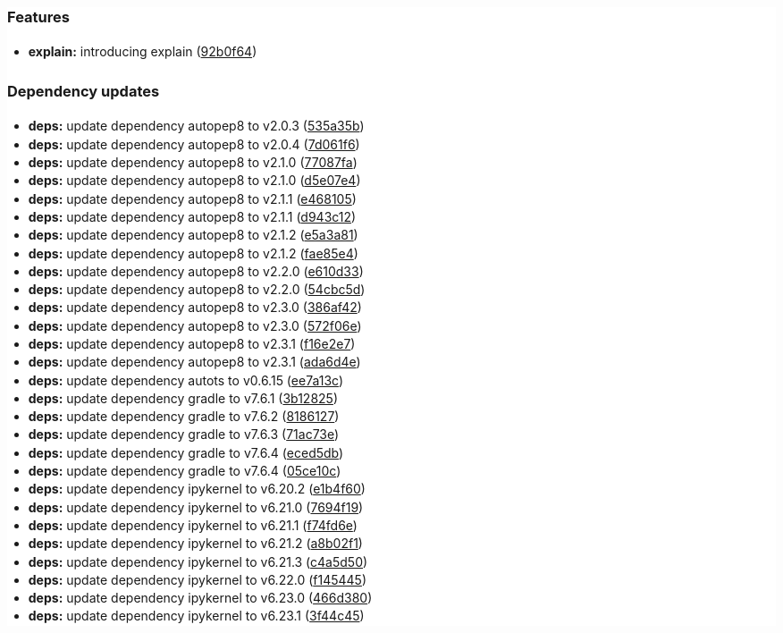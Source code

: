 ### Features

* **explain:** introducing explain ([92b0f64](https://github.com/big-unibo/predict/commit/92b0f64cfc95d09411ce1b112e0f54e353b25b4b))

### Dependency updates

* **deps:** update dependency autopep8 to v2.0.3 ([535a35b](https://github.com/big-unibo/predict/commit/535a35b7838c7fec9d26bc7f1ebda9cc6ea08edc))
* **deps:** update dependency autopep8 to v2.0.4 ([7d061f6](https://github.com/big-unibo/predict/commit/7d061f61ff54d6e542dce414dbe18f158a1b3438))
* **deps:** update dependency autopep8 to v2.1.0 ([77087fa](https://github.com/big-unibo/predict/commit/77087fa6cd2a55c930cc3f737899cab032f55502))
* **deps:** update dependency autopep8 to v2.1.0 ([d5e07e4](https://github.com/big-unibo/predict/commit/d5e07e43e2327f52d9cd09a78da1c99ebb59a3f5))
* **deps:** update dependency autopep8 to v2.1.1 ([e468105](https://github.com/big-unibo/predict/commit/e468105985c73d727aff1ef6e7a8738c1025836e))
* **deps:** update dependency autopep8 to v2.1.1 ([d943c12](https://github.com/big-unibo/predict/commit/d943c12b2a69043c4fcf9e06c89c33744361c802))
* **deps:** update dependency autopep8 to v2.1.2 ([e5a3a81](https://github.com/big-unibo/predict/commit/e5a3a810e451c50f664f54730070cdce97304075))
* **deps:** update dependency autopep8 to v2.1.2 ([fae85e4](https://github.com/big-unibo/predict/commit/fae85e48dba5dcb7d378e119558acdde09a61d33))
* **deps:** update dependency autopep8 to v2.2.0 ([e610d33](https://github.com/big-unibo/predict/commit/e610d33296accc71bfc5c0fe5f0400a0ad966040))
* **deps:** update dependency autopep8 to v2.2.0 ([54cbc5d](https://github.com/big-unibo/predict/commit/54cbc5d80b6e77a179a01f8049eff310c7124bda))
* **deps:** update dependency autopep8 to v2.3.0 ([386af42](https://github.com/big-unibo/predict/commit/386af424317b3d68a946d7082df97b0b9ecb28ad))
* **deps:** update dependency autopep8 to v2.3.0 ([572f06e](https://github.com/big-unibo/predict/commit/572f06e6d700f1c8a35b2a1cc3ed6c95165e0c35))
* **deps:** update dependency autopep8 to v2.3.1 ([f16e2e7](https://github.com/big-unibo/predict/commit/f16e2e7fc940dd93433cd8319622c08fefd9a314))
* **deps:** update dependency autopep8 to v2.3.1 ([ada6d4e](https://github.com/big-unibo/predict/commit/ada6d4e63467c1fcc6c3b077720b39ab2e992e54))
* **deps:** update dependency autots to v0.6.15 ([ee7a13c](https://github.com/big-unibo/predict/commit/ee7a13cdc2c90e2eba765ad5a032fdea53eff12e))
* **deps:** update dependency gradle to v7.6.1 ([3b12825](https://github.com/big-unibo/predict/commit/3b128259ceac51fd8cf86ee1cec0f12f08581b1e))
* **deps:** update dependency gradle to v7.6.2 ([8186127](https://github.com/big-unibo/predict/commit/81861273f68683aaa7342a40b33ec90e75eec72f))
* **deps:** update dependency gradle to v7.6.3 ([71ac73e](https://github.com/big-unibo/predict/commit/71ac73ef4852b3b1ef7adbe8f22f4e66af39e7dd))
* **deps:** update dependency gradle to v7.6.4 ([eced5db](https://github.com/big-unibo/predict/commit/eced5db8c9deeb3b84d2b890316616767d5303d8))
* **deps:** update dependency gradle to v7.6.4 ([05ce10c](https://github.com/big-unibo/predict/commit/05ce10c1f9eb7125a7277cb2621f1161d46c6612))
* **deps:** update dependency ipykernel to v6.20.2 ([e1b4f60](https://github.com/big-unibo/predict/commit/e1b4f60581c9a108aa5d639392833ae574aff52f))
* **deps:** update dependency ipykernel to v6.21.0 ([7694f19](https://github.com/big-unibo/predict/commit/7694f19ae4f2d762558317524b4e970bce7fd152))
* **deps:** update dependency ipykernel to v6.21.1 ([f74fd6e](https://github.com/big-unibo/predict/commit/f74fd6e39b92a8df99c3a4d7677c1efc9371aa6a))
* **deps:** update dependency ipykernel to v6.21.2 ([a8b02f1](https://github.com/big-unibo/predict/commit/a8b02f10477e2a38cda0e453ebec505c89a85a14))
* **deps:** update dependency ipykernel to v6.21.3 ([c4a5d50](https://github.com/big-unibo/predict/commit/c4a5d5042e3d4cc083de4259eedbc7a0aeffcf93))
* **deps:** update dependency ipykernel to v6.22.0 ([f145445](https://github.com/big-unibo/predict/commit/f145445c8e0c100823e4dade66f1d6d31e107c1d))
* **deps:** update dependency ipykernel to v6.23.0 ([466d380](https://github.com/big-unibo/predict/commit/466d3800052ead84b745be6abef7780e58721b44))
* **deps:** update dependency ipykernel to v6.23.1 ([3f44c45](https://github.com/big-unibo/predict/commit/3f44c45ef631a688bcb47e5d16aade1a0cf86e91))